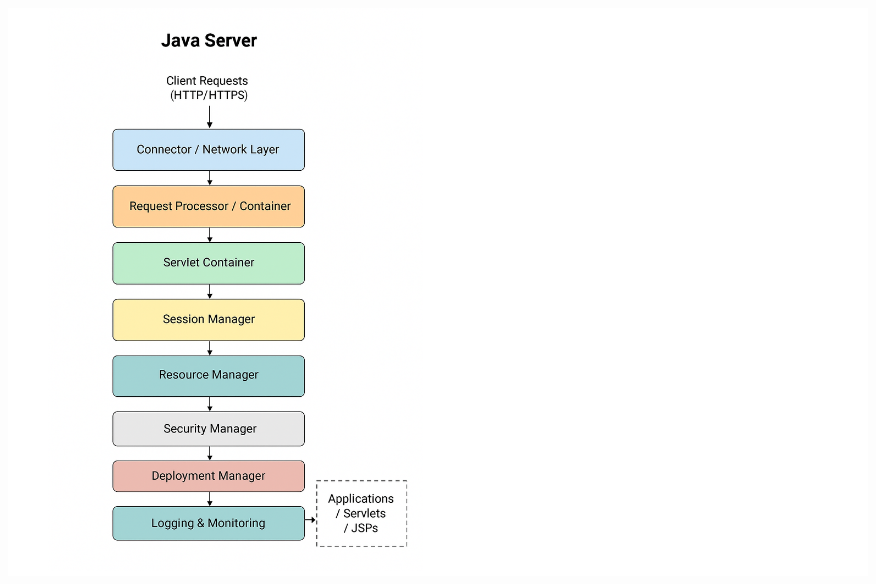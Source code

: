 <figure><img src="../../../.gitbook/assets/java-server-1.png" alt="" width="375"><figcaption></figcaption></figure>
